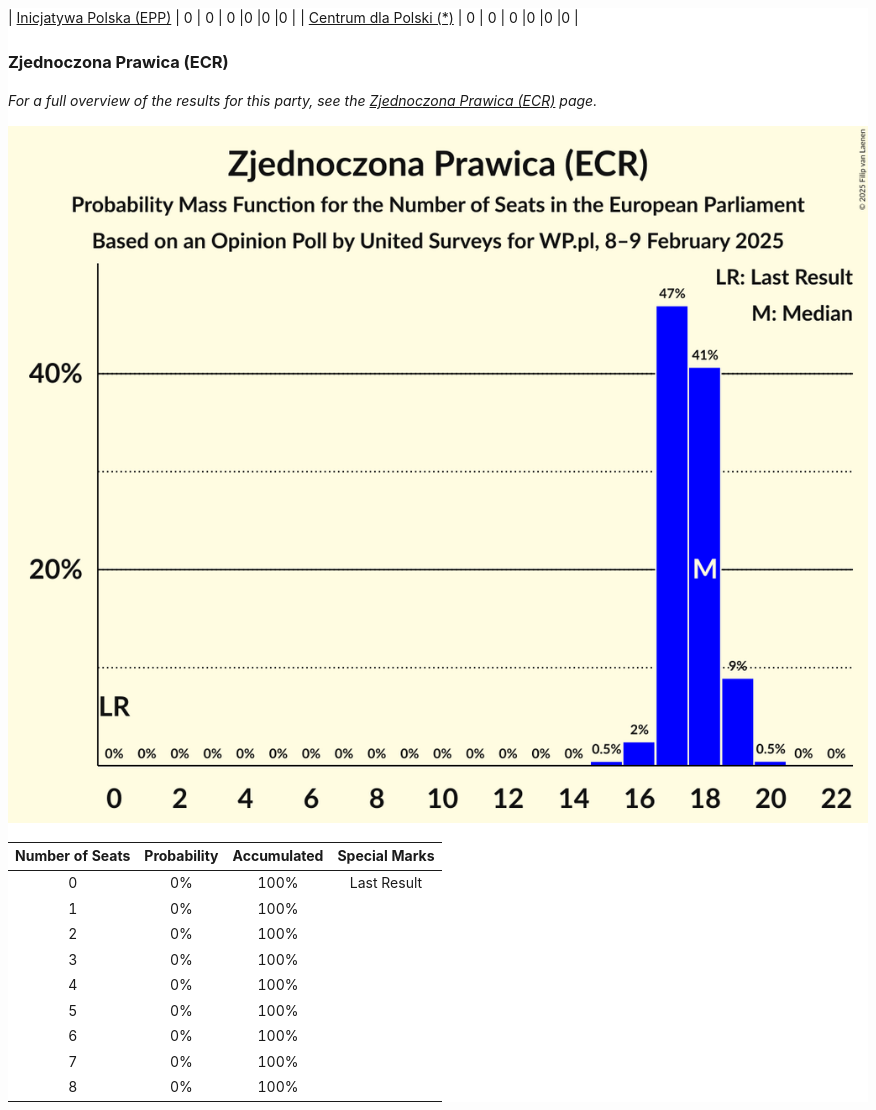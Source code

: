| <a href="#inicjatywa-polska-(epp)">Inicjatywa Polska (EPP)</a> | 0 | 0 | 0 |0 |0 |0 |
| <a href="#centrum-dla-polski-(*)">Centrum dla Polski (*)</a> | 0 | 0 | 0 |0 |0 |0 |

### Zjednoczona Prawica (ECR)

*For a full overview of the results for this party, see the [Zjednoczona Prawica (ECR)](party-zjednoczonaprawicaecr.html) page.*

![Graph with seats probability mass function not yet produced](2025-02-09-UnitedSurveys-seats-pmf-zjednoczonaprawicaecr.png "Seats Probability Mass Function")

| Number of Seats | Probability | Accumulated | Special Marks |
|:---------------:|:-----------:|:-----------:|:-------------:|
| 0 | 0% | 100% | Last Result |
| 1 | 0% | 100% |  |
| 2 | 0% | 100% |  |
| 3 | 0% | 100% |  |
| 4 | 0% | 100% |  |
| 5 | 0% | 100% |  |
| 6 | 0% | 100% |  |
| 7 | 0% | 100% |  |
| 8 | 0% | 100% |  |